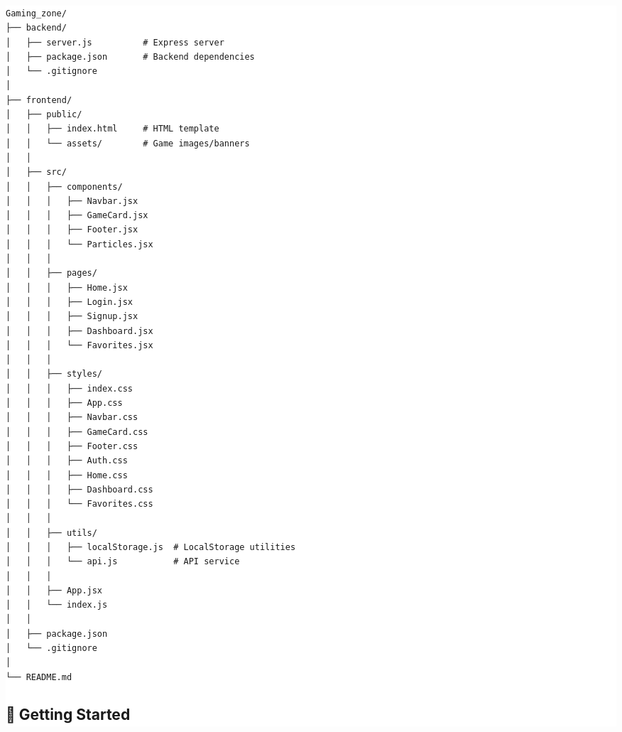 ```
Gaming_zone/
├── backend/
│   ├── server.js          # Express server
│   ├── package.json       # Backend dependencies
│   └── .gitignore
│
├── frontend/
│   ├── public/
│   │   ├── index.html     # HTML template
│   │   └── assets/        # Game images/banners
│   │
│   ├── src/
│   │   ├── components/
│   │   │   ├── Navbar.jsx
│   │   │   ├── GameCard.jsx
│   │   │   ├── Footer.jsx
│   │   │   └── Particles.jsx
│   │   │
│   │   ├── pages/
│   │   │   ├── Home.jsx
│   │   │   ├── Login.jsx
│   │   │   ├── Signup.jsx
│   │   │   ├── Dashboard.jsx
│   │   │   └── Favorites.jsx
│   │   │
│   │   ├── styles/
│   │   │   ├── index.css
│   │   │   ├── App.css
│   │   │   ├── Navbar.css
│   │   │   ├── GameCard.css
│   │   │   ├── Footer.css
│   │   │   ├── Auth.css
│   │   │   ├── Home.css
│   │   │   ├── Dashboard.css
│   │   │   └── Favorites.css
│   │   │
│   │   ├── utils/
│   │   │   ├── localStorage.js  # LocalStorage utilities
│   │   │   └── api.js           # API service
│   │   │
│   │   ├── App.jsx
│   │   └── index.js
│   │
│   ├── package.json
│   └── .gitignore
│
└── README.md
```

## 🚀 Getting Started
